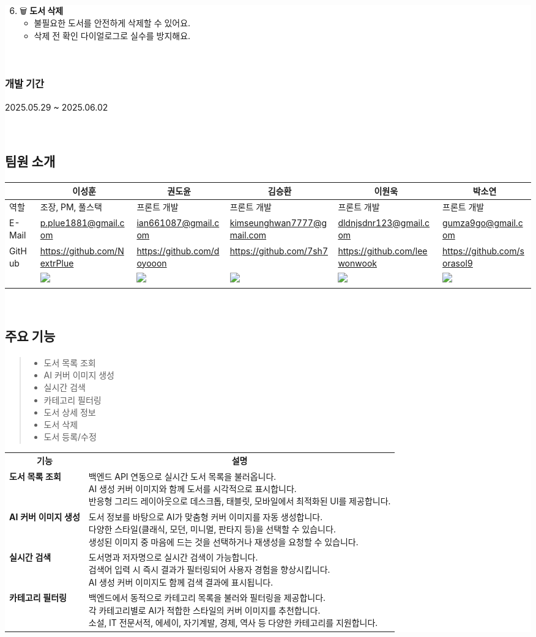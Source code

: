 6. 🗑️ **도서 삭제**
    - 불필요한 도서를 안전하게 삭제할 수 있어요.
    - 삭제 전 확인 다이얼로그로 실수를 방지해요.

<br>

### 개발 기간

2025.05.29 ~ 2025.06.02

<br>

## 팀원 소개

|        | 이성훈                                                      | 권도윤                                                    | 김승환                                                 | 이원욱                                                       | 박소연                                                     |
|--------|----------------------------------------------------------|--------------------------------------------------------|-----------------------------------------------------|-----------------------------------------------------------|---------------------------------------------------------|
| 역할     | 조장, PM, 풀스택                                              | 프론트 개발                                                 | 프론트 개발                                              | 프론트 개발                                                    | 프론트 개발                                                  |
| E-Mail | p.plue1881@gmail.com                                     | ian661087@gmail.com                                    | kimseunghwan7777@gmail.com                          | dldnjsdnr123@gmail.com                                    | gumza9go@gmail.com                                      |
| GitHub | https://github.com/NextrPlue                             | https://github.com/doyooon                             | https://github.com/7sh7                             | https://github.com/leewonwook                             | https://github.com/sorasol9                             |
|        | <img src="https://github.com/NextrPlue.png" width=100px> | <img src="https://github.com/doyooon.png" width=100px> | <img src="https://github.com/7sh7.png" width=100px> | <img src="https://github.com/leewonwook.png" width=100px> | <img src="https://github.com/sorasol9.png" width=100px> |

<br>

## 주요 기능

> - 도서 목록 조회
> - AI 커버 이미지 생성
> - 실시간 검색
> - 카테고리 필터링
> - 도서 상세 정보
> - 도서 삭제
> - 도서 등록/수정

<table>
  <tr>
    <th>기능</th>
    <th>설명</th>
  </tr>
  <tr>
    <td><b>도서 목록 조회</b></td>
    <td>백엔드 API 연동으로 실시간 도서 목록을 불러옵니다.<br>
        AI 생성 커버 이미지와 함께 도서를 시각적으로 표시합니다.<br>
        반응형 그리드 레이아웃으로 데스크톱, 태블릿, 모바일에서 최적화된 UI를 제공합니다.</td>
  </tr>
  <tr>
    <td><b>AI 커버 이미지 생성</b></td>
    <td>도서 정보를 바탕으로 AI가 맞춤형 커버 이미지를 자동 생성합니다.<br>
        다양한 스타일(클래식, 모던, 미니멀, 판타지 등)을 선택할 수 있습니다.<br>
        생성된 이미지 중 마음에 드는 것을 선택하거나 재생성을 요청할 수 있습니다.</td>
  </tr>
  <tr>
    <td><b>실시간 검색</b></td>
    <td>도서명과 저자명으로 실시간 검색이 가능합니다.<br>
        검색어 입력 시 즉시 결과가 필터링되어 사용자 경험을 향상시킵니다.<br>
        AI 생성 커버 이미지도 함께 검색 결과에 표시됩니다.</td>
  </tr>
  <tr>
    <td><b>카테고리 필터링</b></td>
    <td>백엔드에서 동적으로 카테고리 목록을 불러와 필터링을 제공합니다.<br>
        각 카테고리별로 AI가 적합한 스타일의 커버 이미지를 추천합니다.<br>
        소설, IT 전문서적, 에세이, 자기계발, 경제, 역사 등 다양한 카테고리를 지원합니다.</td>
  </tr>